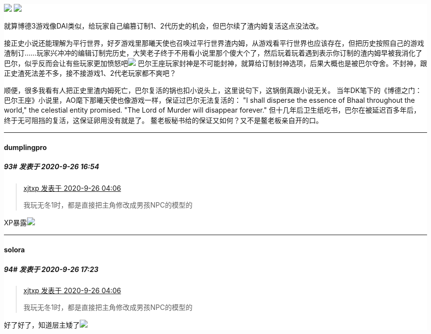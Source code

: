 




<img src="https://img.saraba1st.com/forum/202003/07/110322zoc99c266ttcchor.png" referrerpolicy="no-referrer">


<img src="https://img.saraba1st.com/forum/202003/07/110323sylxua3tccm04u07.png" referrerpolicy="no-referrer">


就算博德3游戏像DAI类似，给玩家自己编篡订制1、2代历史的机会，但巴尔续了渣内姆复活这点没法改。



接正史小说还能理解为平行世界，好歹游戏里那曦天使也召唤过平行世界渣内姆，从游戏看平行世界也应该存在，但把历史按照自己的游戏渣制订……玩家兴冲冲的编辑订制完历史，大笑老子终于不用看小说里那个傻大个了，然后玩着玩着遇到表示你订制的渣内姆早被我消化了巴尔，似乎反而会让有些玩家更加愤怒吧<img src="https://static.saraba1st.com/image/smiley/face2017/028.png" referrerpolicy="no-referrer">
巴尔王座玩家封神是不可能封神，就算给订制封神选项，后果大概也是被巴尔夺舍。不封神，跟正史渣死法差不多，接不接游戏1、2代老玩家都不爽吧？






顺便，很多我看有人把正史里渣内姆死亡，巴尔复活的锅也扣小说头上，这里说句下，这锅倒真跟小说无关。 
当年DK笔下的《博德之门：巴尔王座》小说里，AO麾下那曦天使也像游戏一样，保证过巴尔无法复活的： "I shall disperse the essence of Bhaal throughout the world," the celestial entity promised. "The Lord of Murder will disappear forever." 但十几年后卫生纸吃书，巴尔在被延迟百多年后，终于无可阻挡的复活，这保证卵用没有就是了。 鳌老板秘书给的保证又如何？又不是鳌老板亲自开的口。









*****

####  dumplingpro  
##### 93#       发表于 2020-9-26 16:54



<blockquote><a href="httphttps://bbs.saraba1st.com/2b/forum.php?mod=redirect&amp;goto=findpost&amp;pid=48857406&amp;ptid=1961605" target="_blank">xjtxp 发表于 2020-9-26 04:06</a>

我玩无冬1时，都是直接把主角修改成男孩NPC的模型的</blockquote>
XP暴露<img src="https://static.saraba1st.com/image/smiley/face2017/068.png" referrerpolicy="no-referrer">







*****

####  solora  
##### 94#       发表于 2020-9-26 17:23



<blockquote><a href="httphttps://bbs.saraba1st.com/2b/forum.php?mod=redirect&amp;goto=findpost&amp;pid=48857406&amp;ptid=1961605" target="_blank">xjtxp 发表于 2020-9-26 04:06</a>

我玩无冬1时，都是直接把主角修改成男孩NPC的模型的</blockquote>
好了好了，知道层主矮了<img src="https://static.saraba1st.com/image/smiley/face2017/065.png" referrerpolicy="no-referrer">
